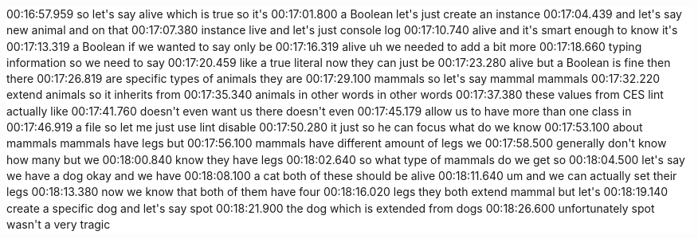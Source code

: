 00:16:57.959
so let's say alive which is true so it's
00:17:01.800
a Boolean let's just create an instance
00:17:04.439
and let's say new animal and on that
00:17:07.380
instance live and let's just console log
00:17:10.740
alive and it's smart enough to know it's
00:17:13.319
a Boolean if we wanted to say only be
00:17:16.319
alive uh we needed to add a bit more
00:17:18.660
typing information so we need to say
00:17:20.459
like a true literal now they can just be
00:17:23.280
alive but a Boolean is fine then there
00:17:26.819
are specific types of animals they are
00:17:29.100
mammals so let's say mammal mammals
00:17:32.220
extend animals so it inherits from
00:17:35.340
animals in other words in other words
00:17:37.380
these values from CES lint actually like
00:17:41.760
doesn't even want us there doesn't even
00:17:45.179
allow us to have more than one class in
00:17:46.919
a file so let me just use lint disable
00:17:50.280
it just so he can focus what do we know
00:17:53.100
about mammals mammals have legs but
00:17:56.100
mammals have different amount of legs we
00:17:58.500
generally don't know how many but we
00:18:00.840
know they have legs
00:18:02.640
so what type of mammals do we get so
00:18:04.500
let's say we have a dog okay and we have
00:18:08.100
a cat both of these should be alive
00:18:11.640
um and we can actually set their legs
00:18:13.380
now we know that both of them have four
00:18:16.020
legs they both extend mammal but let's
00:18:19.140
create a specific dog and let's say spot
00:18:21.900
the dog which is extended from dogs
00:18:26.600
unfortunately spot wasn't a very tragic
